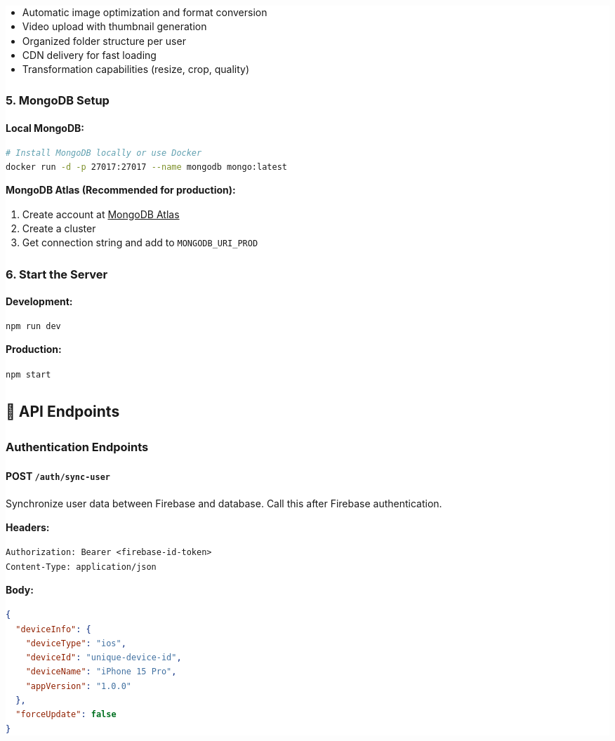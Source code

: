 - Automatic image optimization and format conversion
- Video upload with thumbnail generation
- Organized folder structure per user
- CDN delivery for fast loading
- Transformation capabilities (resize, crop, quality)

### 5. MongoDB Setup

**Local MongoDB:**

```bash
# Install MongoDB locally or use Docker
docker run -d -p 27017:27017 --name mongodb mongo:latest
```

**MongoDB Atlas (Recommended for production):**

1. Create account at [MongoDB Atlas](https://www.mongodb.com/atlas)
2. Create a cluster
3. Get connection string and add to `MONGODB_URI_PROD`

### 6. Start the Server

**Development:**

```bash
npm run dev
```

**Production:**

```bash
npm start
```

## 📡 API Endpoints

### Authentication Endpoints

#### POST `/auth/sync-user`

Synchronize user data between Firebase and database. Call this after Firebase authentication.

**Headers:**

```
Authorization: Bearer <firebase-id-token>
Content-Type: application/json
```

**Body:**

```json
{
  "deviceInfo": {
    "deviceType": "ios",
    "deviceId": "unique-device-id",
    "deviceName": "iPhone 15 Pro",
    "appVersion": "1.0.0"
  },
  "forceUpdate": false
}
```
